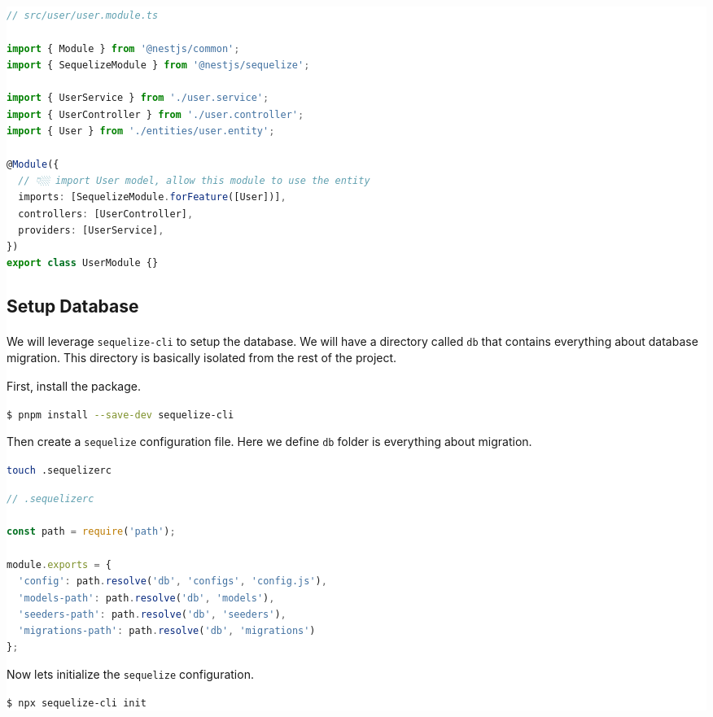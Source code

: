 ```typescript
// src/user/user.module.ts

import { Module } from '@nestjs/common';
import { SequelizeModule } from '@nestjs/sequelize';

import { UserService } from './user.service';
import { UserController } from './user.controller';
import { User } from './entities/user.entity';

@Module({
  // 👇🏼 import User model, allow this module to use the entity
  imports: [SequelizeModule.forFeature([User])],
  controllers: [UserController],
  providers: [UserService],
})
export class UserModule {}

```

## Setup Database

We will leverage `sequelize-cli` to setup the database. We will have a directory called `db` that contains everything about database migration. This directory is basically isolated from the rest of the project.

First, install the package.

```bash
$ pnpm install --save-dev sequelize-cli
```

Then create a `sequelize` configuration file. Here we define `db` folder is everything about migration.

```bash
touch .sequelizerc
```

```javascript
// .sequelizerc

const path = require('path');

module.exports = {
  'config': path.resolve('db', 'configs', 'config.js'),
  'models-path': path.resolve('db', 'models'),
  'seeders-path': path.resolve('db', 'seeders'),
  'migrations-path': path.resolve('db', 'migrations')
};
```

Now lets initialize the `sequelize` configuration.

```bash
$ npx sequelize-cli init
```
